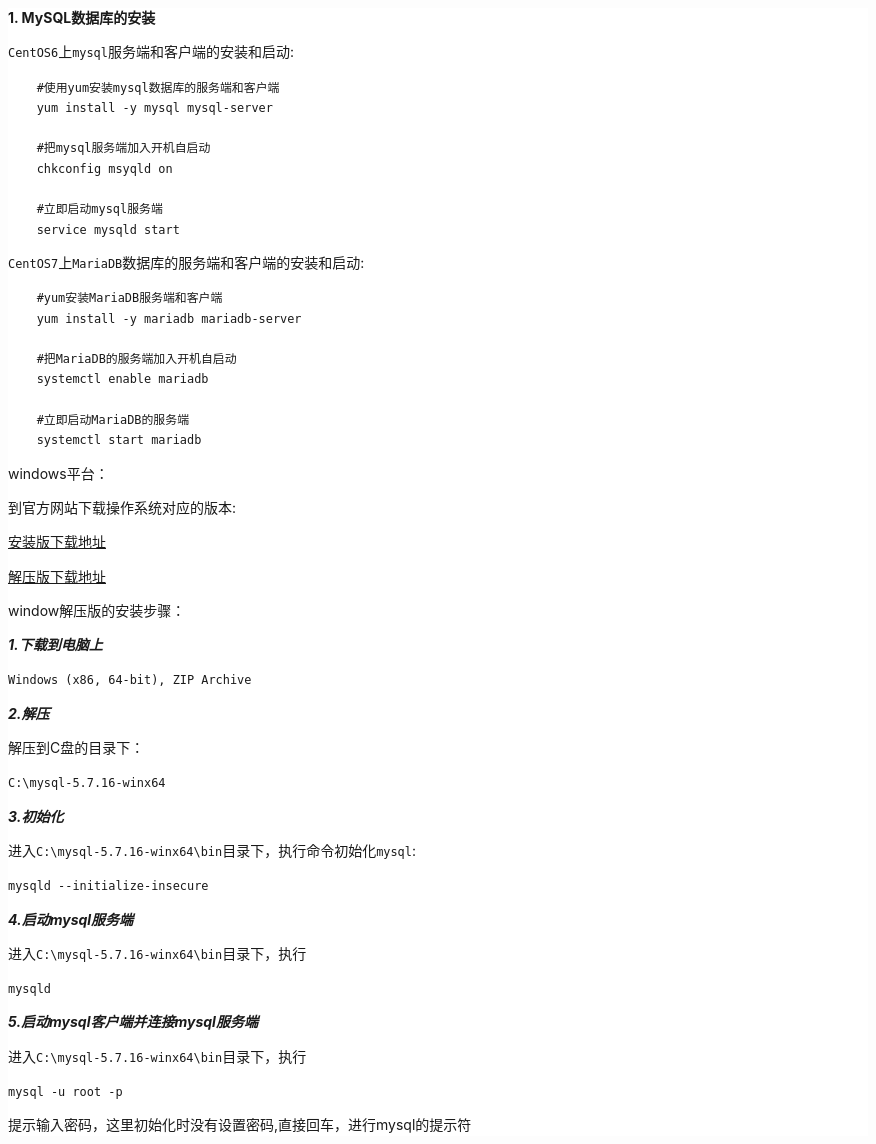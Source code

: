 **1. MySQL数据库的安装**

`CentOS6`上`mysql`服务端和客户端的安装和启动:
```
    #使用yum安装mysql数据库的服务端和客户端
    yum install -y mysql mysql-server
    
    #把mysql服务端加入开机自启动
    chkconfig msyqld on
    
    #立即启动mysql服务端
    service mysqld start 
```
`CentOS7`上`MariaDB`数据库的服务端和客户端的安装和启动:
```
    #yum安装MariaDB服务端和客户端
    yum install -y mariadb mariadb-server
    
    #把MariaDB的服务端加入开机自启动
    systemctl enable mariadb
    
    #立即启动MariaDB的服务端
    systemctl start mariadb
```
windows平台：

到官方网站下载操作系统对应的版本:

[安装版下载地址](https://dev.mysql.com/downloads/installer/)

[解压版下载地址](https://dev.mysql.com/downloads/mysql/)

window解压版的安装步骤：

***1.下载到电脑上***

`Windows (x86, 64-bit), ZIP Archive`

***2.解压***

解压到C盘的目录下：

`C:\mysql-5.7.16-winx64`

***3.初始化***

进入`C:\mysql-5.7.16-winx64\bin`目录下，执行命令初始化`mysql`:

    mysqld --initialize-insecure
    
***4.启动mysql服务端***

进入`C:\mysql-5.7.16-winx64\bin`目录下，执行

    mysqld
***5.启动mysql客户端并连接mysql服务端***

进入`C:\mysql-5.7.16-winx64\bin`目录下，执行

    mysql -u root -p
提示输入密码，这里初始化时没有设置密码,直接回车，进行mysql的提示符
